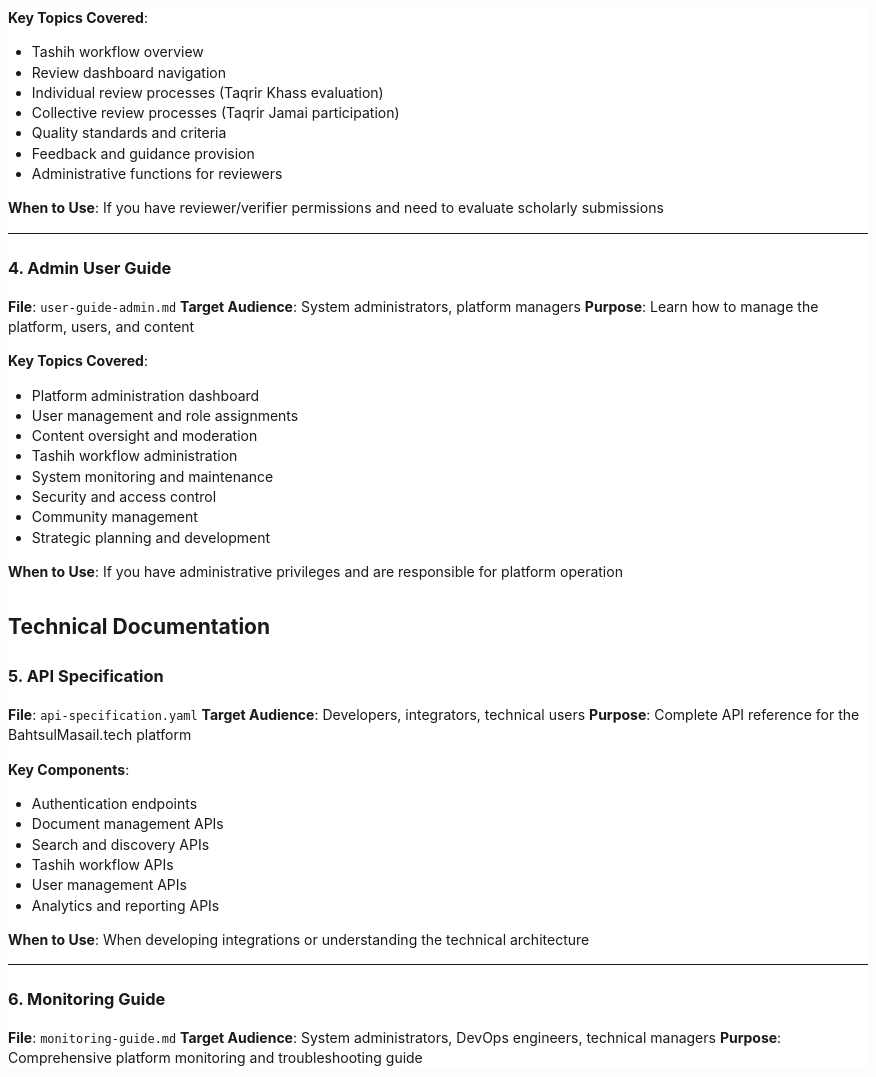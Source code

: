 **Key Topics Covered**:
- Tashih workflow overview
- Review dashboard navigation
- Individual review processes (Taqrir Khass evaluation)
- Collective review processes (Taqrir Jamai participation)
- Quality standards and criteria
- Feedback and guidance provision
- Administrative functions for reviewers

**When to Use**: If you have reviewer/verifier permissions and need to evaluate scholarly submissions

---

### 4. Admin User Guide
**File**: `user-guide-admin.md`
**Target Audience**: System administrators, platform managers
**Purpose**: Learn how to manage the platform, users, and content

**Key Topics Covered**:
- Platform administration dashboard
- User management and role assignments
- Content oversight and moderation
- Tashih workflow administration
- System monitoring and maintenance
- Security and access control
- Community management
- Strategic planning and development

**When to Use**: If you have administrative privileges and are responsible for platform operation

## Technical Documentation

### 5. API Specification
**File**: `api-specification.yaml`
**Target Audience**: Developers, integrators, technical users
**Purpose**: Complete API reference for the BahtsulMasail.tech platform

**Key Components**:
- Authentication endpoints
- Document management APIs
- Search and discovery APIs
- Tashih workflow APIs
- User management APIs
- Analytics and reporting APIs

**When to Use**: When developing integrations or understanding the technical architecture

---

### 6. Monitoring Guide
**File**: `monitoring-guide.md`
**Target Audience**: System administrators, DevOps engineers, technical managers
**Purpose**: Comprehensive platform monitoring and troubleshooting guide
